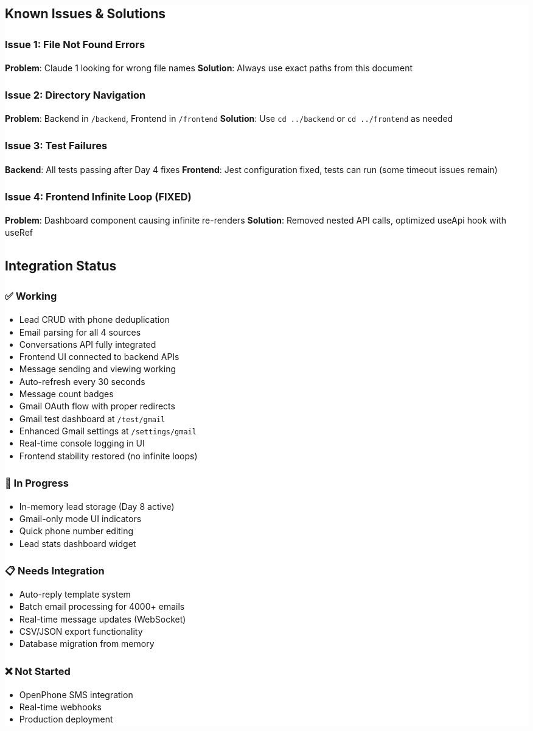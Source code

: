 ## Known Issues & Solutions

### Issue 1: File Not Found Errors
**Problem**: Claude 1 looking for wrong file names
**Solution**: Always use exact paths from this document

### Issue 2: Directory Navigation
**Problem**: Backend in `/backend`, Frontend in `/frontend`
**Solution**: Use `cd ../backend` or `cd ../frontend` as needed

### Issue 3: Test Failures
**Backend**: All tests passing after Day 4 fixes
**Frontend**: Jest configuration fixed, tests can run (some timeout issues remain)

### Issue 4: Frontend Infinite Loop (FIXED)
**Problem**: Dashboard component causing infinite re-renders
**Solution**: Removed nested API calls, optimized useApi hook with useRef

## Integration Status

### ✅ Working
- Lead CRUD with phone deduplication
- Email parsing for all 4 sources
- Conversations API fully integrated
- Frontend UI connected to backend APIs
- Message sending and viewing working
- Auto-refresh every 30 seconds
- Message count badges
- Gmail OAuth flow with proper redirects
- Gmail test dashboard at `/test/gmail`
- Enhanced Gmail settings at `/settings/gmail`
- Real-time console logging in UI
- Frontend stability restored (no infinite loops)

### 🚧 In Progress
- In-memory lead storage (Day 8 active)
- Gmail-only mode UI indicators
- Quick phone number editing
- Lead stats dashboard widget

### 📋 Needs Integration
- Auto-reply template system
- Batch email processing for 4000+ emails
- Real-time message updates (WebSocket)
- CSV/JSON export functionality
- Database migration from memory

### ❌ Not Started
- OpenPhone SMS integration
- Real-time webhooks
- Production deployment
